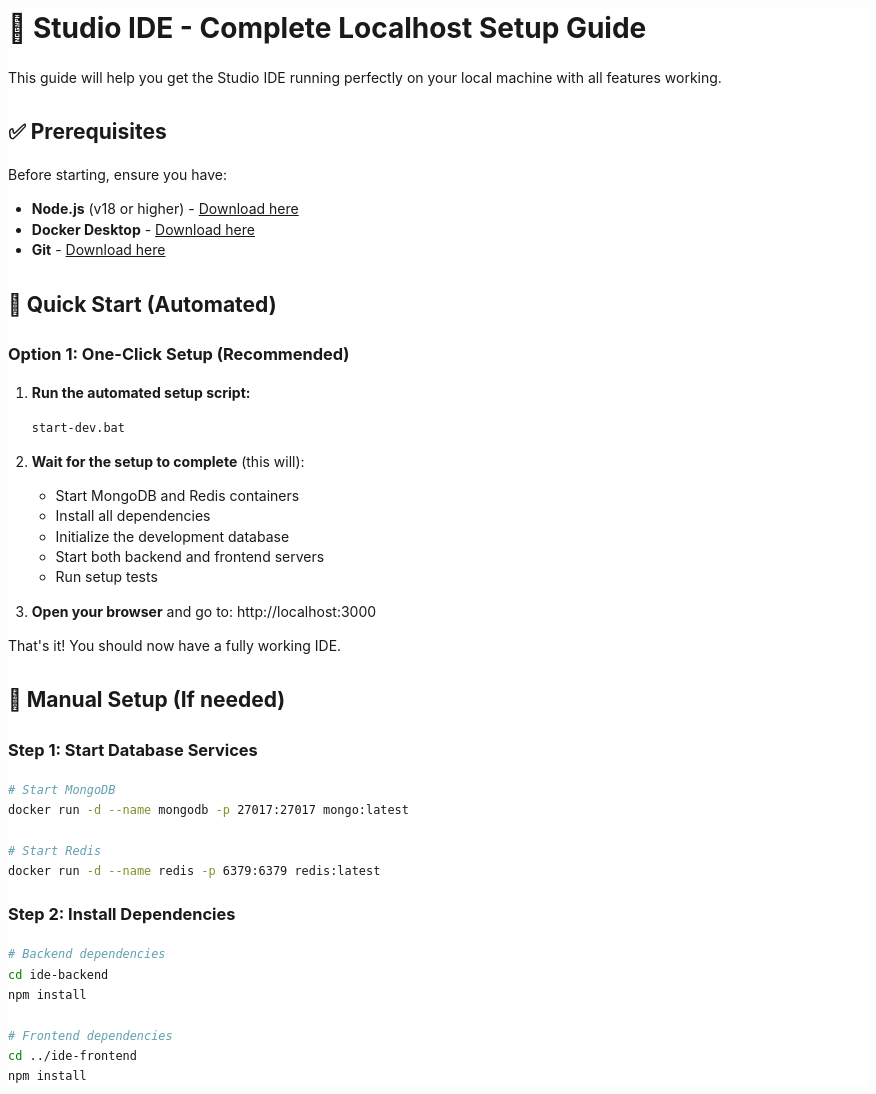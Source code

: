 # 🚀 Studio IDE - Complete Localhost Setup Guide

This guide will help you get the Studio IDE running perfectly on your local machine with all features working.

## ✅ Prerequisites

Before starting, ensure you have:

- **Node.js** (v18 or higher) - [Download here](https://nodejs.org/)
- **Docker Desktop** - [Download here](https://www.docker.com/products/docker-desktop/)
- **Git** - [Download here](https://git-scm.com/)

## 🎯 Quick Start (Automated)

### Option 1: One-Click Setup (Recommended)

1. **Run the automated setup script:**
   ```bash
   start-dev.bat
   ```

2. **Wait for the setup to complete** (this will):
   - Start MongoDB and Redis containers
   - Install all dependencies
   - Initialize the development database
   - Start both backend and frontend servers
   - Run setup tests

3. **Open your browser** and go to: http://localhost:3000

That's it! You should now have a fully working IDE.

## 🔧 Manual Setup (If needed)

### Step 1: Start Database Services

```bash
# Start MongoDB
docker run -d --name mongodb -p 27017:27017 mongo:latest

# Start Redis
docker run -d --name redis -p 6379:6379 redis:latest
```

### Step 2: Install Dependencies

```bash
# Backend dependencies
cd ide-backend
npm install

# Frontend dependencies
cd ../ide-frontend
npm install
```

